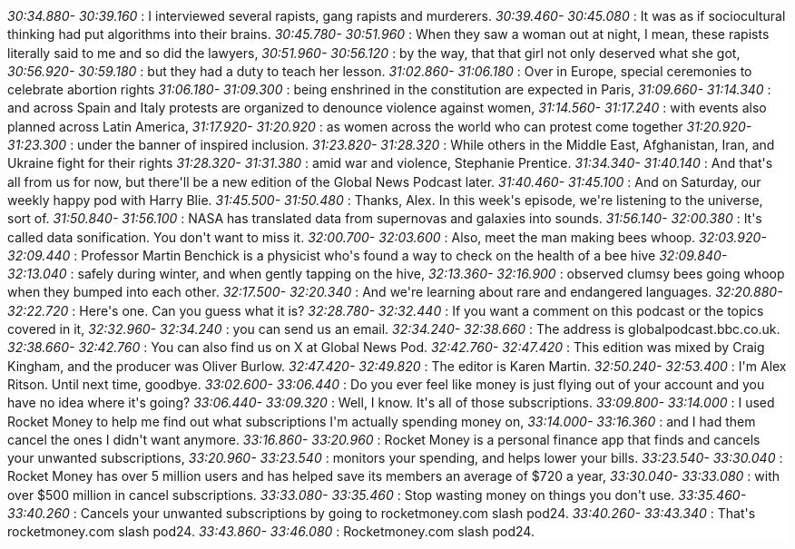 *30:34.880- 30:39.160* :  I interviewed several rapists, gang rapists and murderers.
*30:39.460- 30:45.080* :  It was as if sociocultural thinking had put algorithms into their brains.
*30:45.780- 30:51.960* :  When they saw a woman out at night, I mean, these rapists literally said to me and so did the lawyers,
*30:51.960- 30:56.120* :  by the way, that that girl not only deserved what she got,
*30:56.920- 30:59.180* :  but they had a duty to teach her lesson.
*31:02.860- 31:06.180* :  Over in Europe, special ceremonies to celebrate abortion rights
*31:06.180- 31:09.300* :  being enshrined in the constitution are expected in Paris,
*31:09.660- 31:14.340* :  and across Spain and Italy protests are organized to denounce violence against women,
*31:14.560- 31:17.240* :  with events also planned across Latin America,
*31:17.920- 31:20.920* :  as women across the world who can protest come together
*31:20.920- 31:23.300* :  under the banner of inspired inclusion.
*31:23.820- 31:28.320* :  While others in the Middle East, Afghanistan, Iran, and Ukraine fight for their rights
*31:28.320- 31:31.380* :  amid war and violence, Stephanie Prentice.
*31:34.340- 31:40.140* :  And that's all from us for now, but there'll be a new edition of the Global News Podcast later.
*31:40.460- 31:45.100* :  And on Saturday, our weekly happy pod with Harry Blie.
*31:45.500- 31:50.480* :  Thanks, Alex. In this week's episode, we're listening to the universe, sort of.
*31:50.840- 31:56.100* :  NASA has translated data from supernovas and galaxies into sounds.
*31:56.140- 32:00.380* :  It's called data sonification. You don't want to miss it.
*32:00.700- 32:03.600* :  Also, meet the man making bees whoop.
*32:03.920- 32:09.440* :  Professor Martin Benchick is a physicist who's found a way to check on the health of a bee hive
*32:09.840- 32:13.040* :  safely during winter, and when gently tapping on the hive,
*32:13.360- 32:16.900* :  observed clumsy bees going whoop when they bumped into each other.
*32:17.500- 32:20.340* :  And we're learning about rare and endangered languages.
*32:20.880- 32:22.720* :  Here's one. Can you guess what it is?
*32:28.780- 32:32.440* :  If you want a comment on this podcast or the topics covered in it,
*32:32.960- 32:34.240* :  you can send us an email.
*32:34.240- 32:38.660* :  The address is globalpodcast.bbc.co.uk.
*32:38.660- 32:42.760* :  You can also find us on X at Global News Pod.
*32:42.760- 32:47.420* :  This edition was mixed by Craig Kingham, and the producer was Oliver Burlow.
*32:47.420- 32:49.820* :  The editor is Karen Martin.
*32:50.240- 32:53.400* :  I'm Alex Ritson. Until next time, goodbye.
*33:02.600- 33:06.440* :  Do you ever feel like money is just flying out of your account and you have no idea where it's going?
*33:06.440- 33:09.320* :  Well, I know. It's all of those subscriptions.
*33:09.800- 33:14.000* :  I used Rocket Money to help me find out what subscriptions I'm actually spending money on,
*33:14.000- 33:16.360* :  and I had them cancel the ones I didn't want anymore.
*33:16.860- 33:20.960* :  Rocket Money is a personal finance app that finds and cancels your unwanted subscriptions,
*33:20.960- 33:23.540* :  monitors your spending, and helps lower your bills.
*33:23.540- 33:30.040* :  Rocket Money has over 5 million users and has helped save its members an average of $720 a year,
*33:30.040- 33:33.080* :  with over $500 million in cancel subscriptions.
*33:33.080- 33:35.460* :  Stop wasting money on things you don't use.
*33:35.460- 33:40.260* :  Cancels your unwanted subscriptions by going to rocketmoney.com slash pod24.
*33:40.260- 33:43.340* :  That's rocketmoney.com slash pod24.
*33:43.860- 33:46.080* :  Rocketmoney.com slash pod24.
